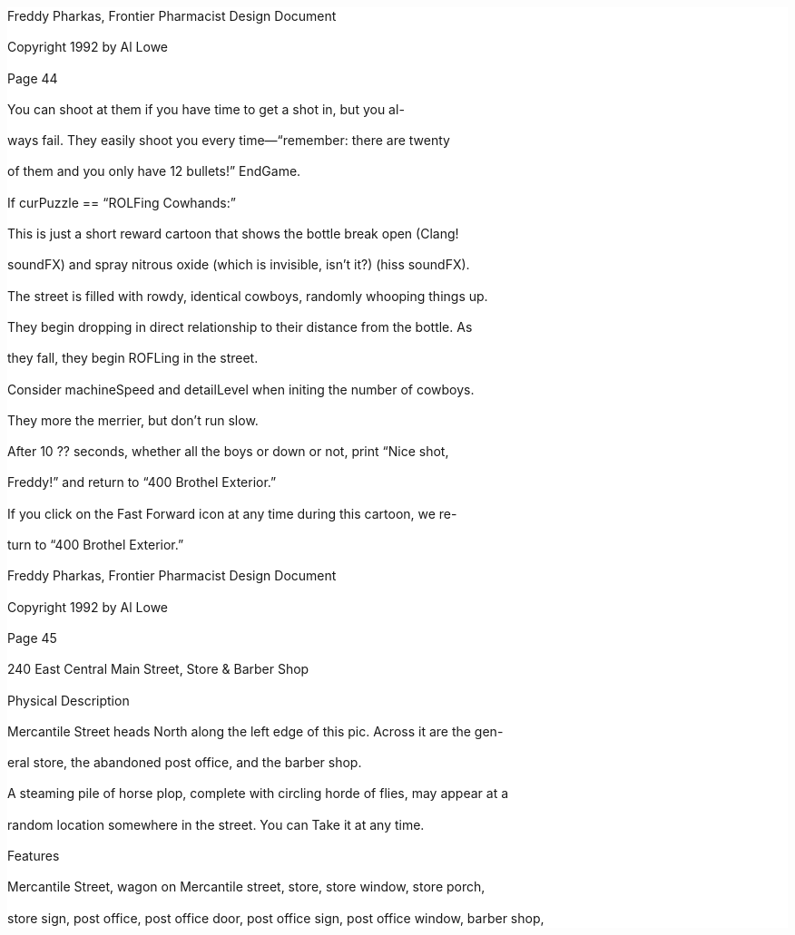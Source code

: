 

<a name="br44"></a> 

Freddy Pharkas, Frontier Pharmacist Design Document

Copyright 1992 by Al Lowe

Page 44

You can shoot at them if you have time to get a shot in, but you al-

ways fail. They easily shoot you every time—“remember: there are twenty

of them and you only have 12 bullets!” EndGame.

If curPuzzle == “ROLFing Cowhands:”

This is just a short reward cartoon that shows the bottle break open (Clang!

soundFX) and spray nitrous oxide (which is invisible, isn’t it?) (hiss soundFX).

The street is filled with rowdy, identical cowboys, randomly whooping things up.

They begin dropping in direct relationship to their distance from the bottle. As

they fall, they begin ROFLing in the street.

Consider machineSpeed and detailLevel when initing the number of cowboys.

They more the merrier, but don’t run slow.

After 10 ?? seconds, whether all the boys or down or not, print “Nice shot,

Freddy!” and return to “400 Brothel Exterior.”

If you click on the Fast Forward icon at any time during this cartoon, we re-

turn to “400 Brothel Exterior.”



<a name="br45"></a> 

Freddy Pharkas, Frontier Pharmacist Design Document

Copyright 1992 by Al Lowe

Page 45

240 East Central Main Street, Store & Barber Shop

Physical Description

Mercantile Street heads North along the left edge of this pic. Across it are the gen-

eral store, the abandoned post office, and the barber shop.

A steaming pile of horse plop, complete with circling horde of flies, may appear at a

random location somewhere in the street. You can Take it at any time.

Features

Mercantile Street, wagon on Mercantile street, store, store window, store porch,

store sign, post office, post office door, post office sign, post office window, barber shop,
